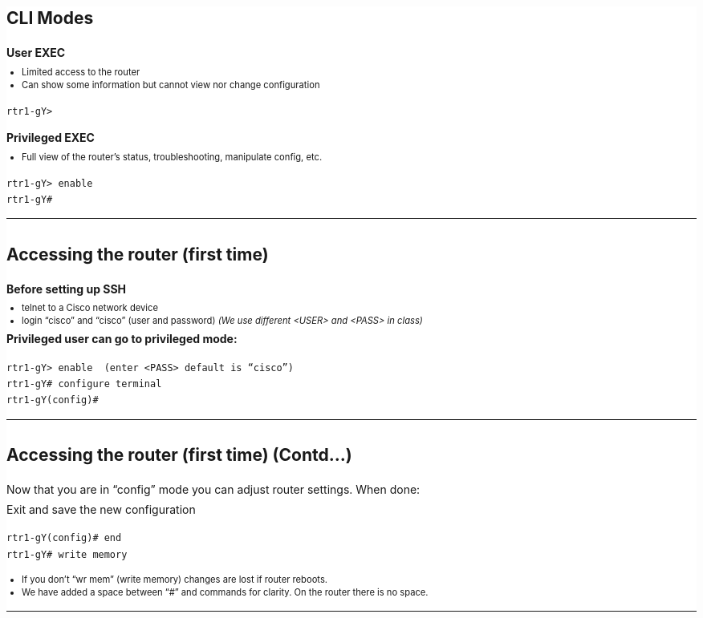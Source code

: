 ## CLI Modes

**User EXEC**

- Limited access to the router
- Can show some information but cannot view nor change configuration

```cisco
rtr1-gY>
```

**Privileged EXEC**

- Full view of the router’s status, troubleshooting, manipulate config, etc.

```cisco
rtr1-gY> enable
rtr1-gY#
```

---

## Accessing the router (first time)

**Before setting up SSH**

- telnet to a Cisco network device
- login “cisco” and “cisco” (user and password)
_(We use different \<USER> and \<PASS> in class)_

**Privileged user can go to privileged mode:**

```
rtr1-gY> enable  (enter <PASS> default is “cisco”)
rtr1-gY# configure terminal
rtr1-gY(config)#
```

---

##  Accessing the router (first time) (Contd...)

Now that you are in “config” mode you can adjust router settings. When done:

Exit and save the new configuration

```
rtr1-gY(config)# end
rtr1-gY# write memory
```

- If you don’t “wr mem” (write memory) changes are lost if router reboots.
- We have added a space between “#” and commands for clarity. On the router there is no space.

---

<style scoped>
ol, ul {
    margin-top: 0;
    margin-bottom: 5px;
    font-size: 80%;
}
p {
    margin: 5px auto 5px;
}
</style>
